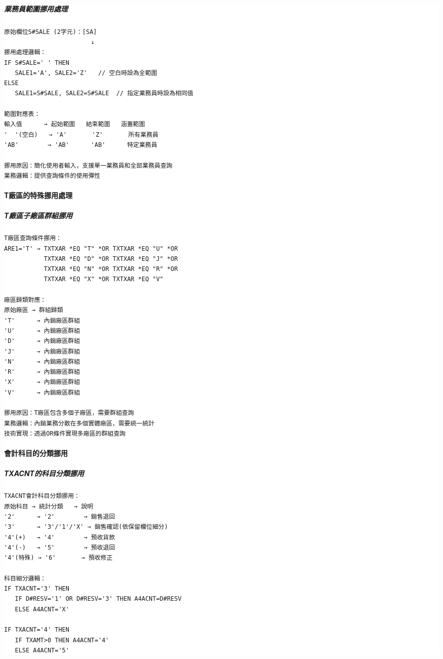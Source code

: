 ##### 業務員範圍挪用處理
```
原始欄位S#SALE (2字元)：[SA]
                        ↓
挪用處理邏輯：
IF S#SALE=' ' THEN
   SALE1='A', SALE2='Z'   // 空白時設為全範圍
ELSE
   SALE1=S#SALE, SALE2=S#SALE  // 指定業務員時設為相同值

範圍對應表：
輸入值      → 起始範圍   結束範圍   涵蓋範圍
'  '(空白)   → 'A'       'Z'       所有業務員
'AB'        → 'AB'      'AB'      特定業務員

挪用原因：簡化使用者輸入，支援單一業務員和全部業務員查詢
業務邏輯：提供查詢條件的使用彈性
```

#### T廠區的特殊挪用處理

##### T廠區子廠區群組挪用
```
T廠區查詢條件挪用：
ARE1='T' → TXTXAR *EQ "T" *OR TXTXAR *EQ "U" *OR
           TXTXAR *EQ "D" *OR TXTXAR *EQ "J" *OR
           TXTXAR *EQ "N" *OR TXTXAR *EQ "R" *OR
           TXTXAR *EQ "X" *OR TXTXAR *EQ "V"

廠區歸類對應：
原始廠區 → 群組歸類
'T'      → 內銷廠區群組
'U'      → 內銷廠區群組
'D'      → 內銷廠區群組
'J'      → 內銷廠區群組
'N'      → 內銷廠區群組
'R'      → 內銷廠區群組
'X'      → 內銷廠區群組
'V'      → 內銷廠區群組

挪用原因：T廠區包含多個子廠區，需要群組查詢
業務邏輯：內銷業務分散在多個實體廠區，需要統一統計
技術實現：透過OR條件實現多廠區的群組查詢
```

#### 會計科目的分類挪用

##### TXACNT的科目分類挪用
```
TXACNT會計科目分類挪用：
原始科目 → 統計分類   → 說明
'2'      → '2'        → 銷售退回
'3'      → '3'/'1'/'X' → 銷售確認(依保留欄位細分)
'4'(+)   → '4'        → 預收貨款
'4'(-)   → '5'        → 預收退回
'4'(特殊) → '6'       → 預收修正

科目細分邏輯：
IF TXACNT='3' THEN
   IF D#RESV='1' OR D#RESV='3' THEN A4ACNT=D#RESV
   ELSE A4ACNT='X'

IF TXACNT='4' THEN
   IF TXAMT>0 THEN A4ACNT='4'
   ELSE A4ACNT='5'
```